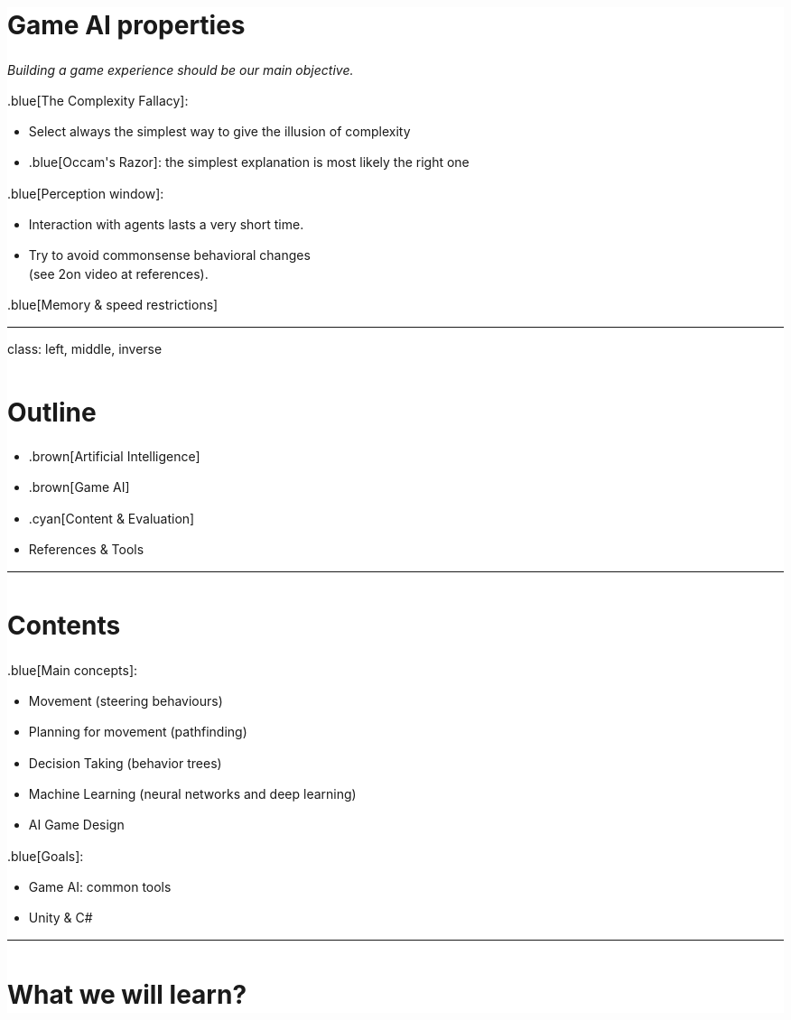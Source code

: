 
# Game AI properties

*Building a game experience should be our main objective.*

.blue[The Complexity Fallacy]: <br>
- Select always the simplest way to give the illusion of complexity

- .blue[Occam's Razor]: the simplest explanation is most likely the right one

.blue[Perception window]:
- Interaction with agents lasts a very short time.

- Try to avoid commonsense behavioral changes <br>(see 2on video at references).

.blue[Memory & speed restrictions]

---
class: left, middle, inverse

# Outline

* .brown[Artificial Intelligence]

* .brown[Game AI]

* .cyan[Content & Evaluation]

* References & Tools

---

# Contents

.blue[Main concepts]:

- Movement (steering behaviours)

- Planning for movement (pathfinding)

- Decision Taking (behavior trees)

- Machine Learning (neural networks and deep learning)

- AI Game Design

.blue[Goals]:

- Game AI: common tools

- Unity & C#

---

# What we will learn?
